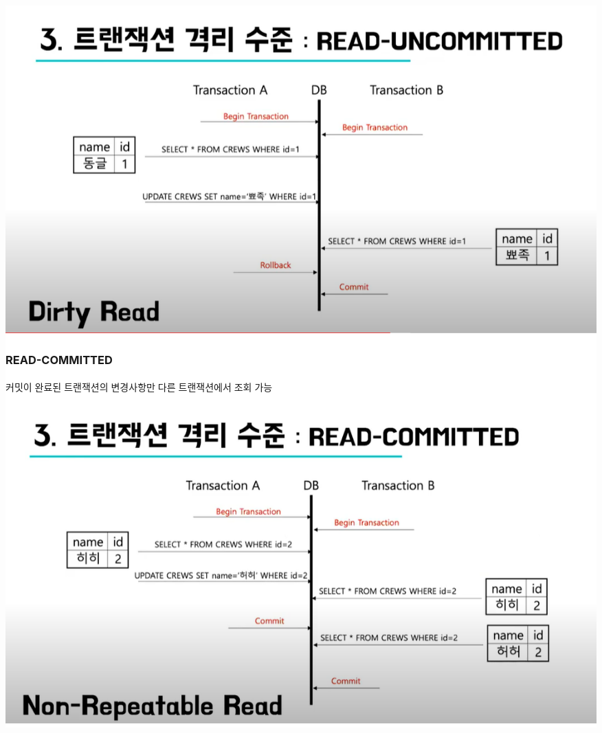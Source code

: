 ![img_5.png](img_5.png)

### READ-COMMITTED
커밋이 완료된 트랜잭션의 변경사항만 다른 트랜잭션에서 조회 가능

![img_6.png](img_6.png)

